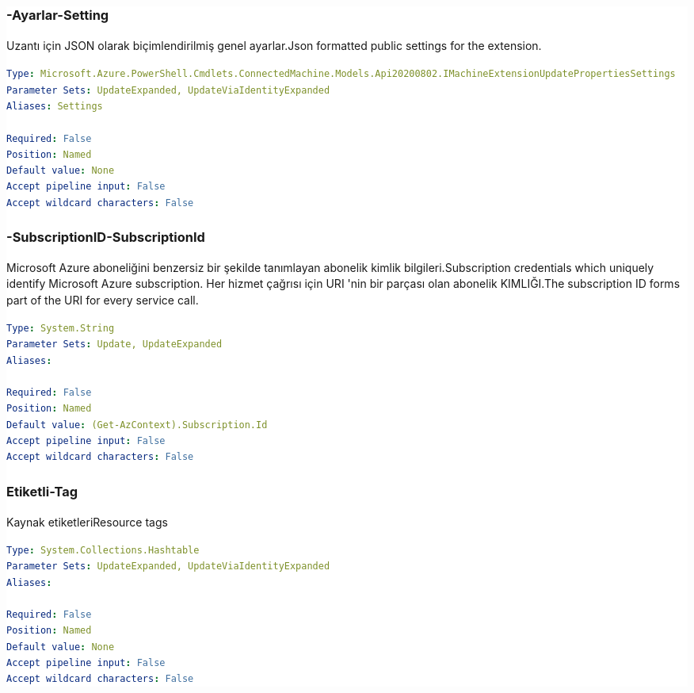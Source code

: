 ### <span data-ttu-id="3b9d3-152">-Ayarlar</span><span class="sxs-lookup"><span data-stu-id="3b9d3-152">-Setting</span></span>
<span data-ttu-id="3b9d3-153">Uzantı için JSON olarak biçimlendirilmiş genel ayarlar.</span><span class="sxs-lookup"><span data-stu-id="3b9d3-153">Json formatted public settings for the extension.</span></span>

```yaml
Type: Microsoft.Azure.PowerShell.Cmdlets.ConnectedMachine.Models.Api20200802.IMachineExtensionUpdatePropertiesSettings
Parameter Sets: UpdateExpanded, UpdateViaIdentityExpanded
Aliases: Settings

Required: False
Position: Named
Default value: None
Accept pipeline input: False
Accept wildcard characters: False
```

### <span data-ttu-id="3b9d3-154">-SubscriptionID</span><span class="sxs-lookup"><span data-stu-id="3b9d3-154">-SubscriptionId</span></span>
<span data-ttu-id="3b9d3-155">Microsoft Azure aboneliğini benzersiz bir şekilde tanımlayan abonelik kimlik bilgileri.</span><span class="sxs-lookup"><span data-stu-id="3b9d3-155">Subscription credentials which uniquely identify Microsoft Azure subscription.</span></span>
<span data-ttu-id="3b9d3-156">Her hizmet çağrısı için URI 'nin bir parçası olan abonelik KIMLIĞI.</span><span class="sxs-lookup"><span data-stu-id="3b9d3-156">The subscription ID forms part of the URI for every service call.</span></span>

```yaml
Type: System.String
Parameter Sets: Update, UpdateExpanded
Aliases:

Required: False
Position: Named
Default value: (Get-AzContext).Subscription.Id
Accept pipeline input: False
Accept wildcard characters: False
```

### <span data-ttu-id="3b9d3-157">Etiketli</span><span class="sxs-lookup"><span data-stu-id="3b9d3-157">-Tag</span></span>
<span data-ttu-id="3b9d3-158">Kaynak etiketleri</span><span class="sxs-lookup"><span data-stu-id="3b9d3-158">Resource tags</span></span>

```yaml
Type: System.Collections.Hashtable
Parameter Sets: UpdateExpanded, UpdateViaIdentityExpanded
Aliases:

Required: False
Position: Named
Default value: None
Accept pipeline input: False
Accept wildcard characters: False
```
